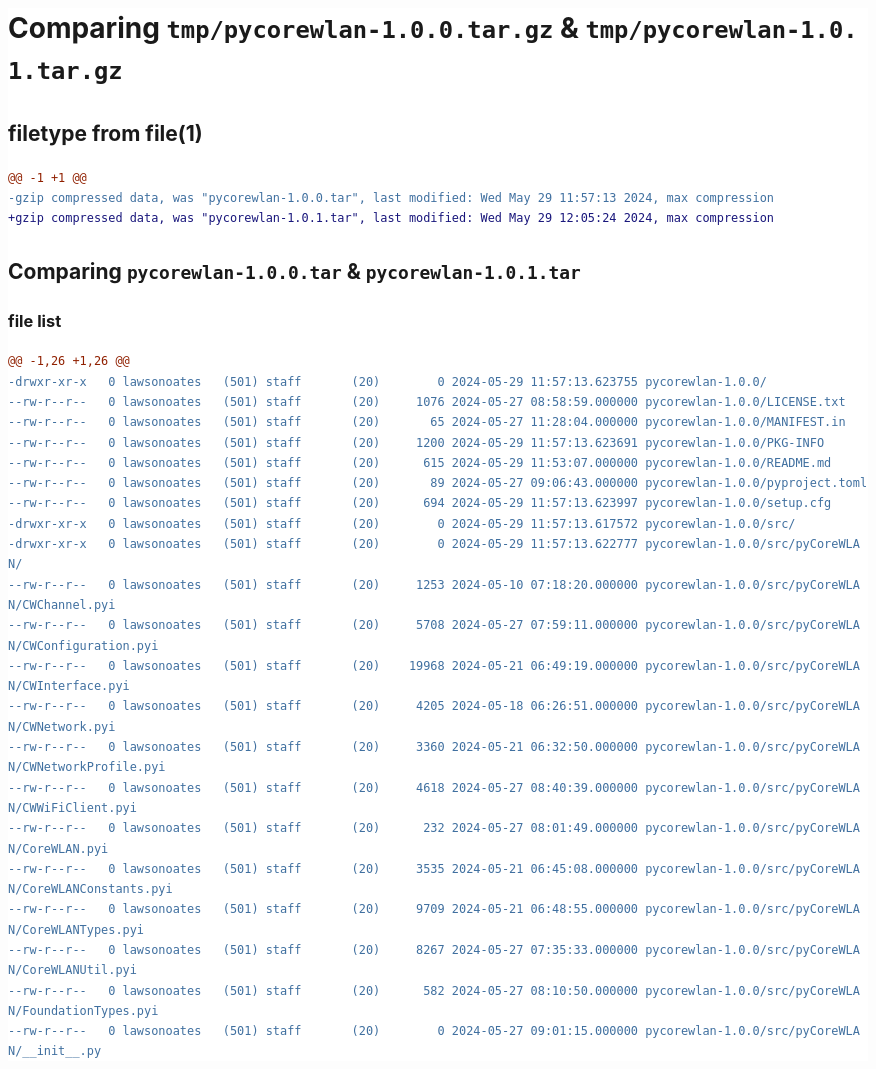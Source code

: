 # Comparing `tmp/pycorewlan-1.0.0.tar.gz` & `tmp/pycorewlan-1.0.1.tar.gz`

## filetype from file(1)

```diff
@@ -1 +1 @@
-gzip compressed data, was "pycorewlan-1.0.0.tar", last modified: Wed May 29 11:57:13 2024, max compression
+gzip compressed data, was "pycorewlan-1.0.1.tar", last modified: Wed May 29 12:05:24 2024, max compression
```

## Comparing `pycorewlan-1.0.0.tar` & `pycorewlan-1.0.1.tar`

### file list

```diff
@@ -1,26 +1,26 @@
-drwxr-xr-x   0 lawsonoates   (501) staff       (20)        0 2024-05-29 11:57:13.623755 pycorewlan-1.0.0/
--rw-r--r--   0 lawsonoates   (501) staff       (20)     1076 2024-05-27 08:58:59.000000 pycorewlan-1.0.0/LICENSE.txt
--rw-r--r--   0 lawsonoates   (501) staff       (20)       65 2024-05-27 11:28:04.000000 pycorewlan-1.0.0/MANIFEST.in
--rw-r--r--   0 lawsonoates   (501) staff       (20)     1200 2024-05-29 11:57:13.623691 pycorewlan-1.0.0/PKG-INFO
--rw-r--r--   0 lawsonoates   (501) staff       (20)      615 2024-05-29 11:53:07.000000 pycorewlan-1.0.0/README.md
--rw-r--r--   0 lawsonoates   (501) staff       (20)       89 2024-05-27 09:06:43.000000 pycorewlan-1.0.0/pyproject.toml
--rw-r--r--   0 lawsonoates   (501) staff       (20)      694 2024-05-29 11:57:13.623997 pycorewlan-1.0.0/setup.cfg
-drwxr-xr-x   0 lawsonoates   (501) staff       (20)        0 2024-05-29 11:57:13.617572 pycorewlan-1.0.0/src/
-drwxr-xr-x   0 lawsonoates   (501) staff       (20)        0 2024-05-29 11:57:13.622777 pycorewlan-1.0.0/src/pyCoreWLAN/
--rw-r--r--   0 lawsonoates   (501) staff       (20)     1253 2024-05-10 07:18:20.000000 pycorewlan-1.0.0/src/pyCoreWLAN/CWChannel.pyi
--rw-r--r--   0 lawsonoates   (501) staff       (20)     5708 2024-05-27 07:59:11.000000 pycorewlan-1.0.0/src/pyCoreWLAN/CWConfiguration.pyi
--rw-r--r--   0 lawsonoates   (501) staff       (20)    19968 2024-05-21 06:49:19.000000 pycorewlan-1.0.0/src/pyCoreWLAN/CWInterface.pyi
--rw-r--r--   0 lawsonoates   (501) staff       (20)     4205 2024-05-18 06:26:51.000000 pycorewlan-1.0.0/src/pyCoreWLAN/CWNetwork.pyi
--rw-r--r--   0 lawsonoates   (501) staff       (20)     3360 2024-05-21 06:32:50.000000 pycorewlan-1.0.0/src/pyCoreWLAN/CWNetworkProfile.pyi
--rw-r--r--   0 lawsonoates   (501) staff       (20)     4618 2024-05-27 08:40:39.000000 pycorewlan-1.0.0/src/pyCoreWLAN/CWWiFiClient.pyi
--rw-r--r--   0 lawsonoates   (501) staff       (20)      232 2024-05-27 08:01:49.000000 pycorewlan-1.0.0/src/pyCoreWLAN/CoreWLAN.pyi
--rw-r--r--   0 lawsonoates   (501) staff       (20)     3535 2024-05-21 06:45:08.000000 pycorewlan-1.0.0/src/pyCoreWLAN/CoreWLANConstants.pyi
--rw-r--r--   0 lawsonoates   (501) staff       (20)     9709 2024-05-21 06:48:55.000000 pycorewlan-1.0.0/src/pyCoreWLAN/CoreWLANTypes.pyi
--rw-r--r--   0 lawsonoates   (501) staff       (20)     8267 2024-05-27 07:35:33.000000 pycorewlan-1.0.0/src/pyCoreWLAN/CoreWLANUtil.pyi
--rw-r--r--   0 lawsonoates   (501) staff       (20)      582 2024-05-27 08:10:50.000000 pycorewlan-1.0.0/src/pyCoreWLAN/FoundationTypes.pyi
--rw-r--r--   0 lawsonoates   (501) staff       (20)        0 2024-05-27 09:01:15.000000 pycorewlan-1.0.0/src/pyCoreWLAN/__init__.py
```